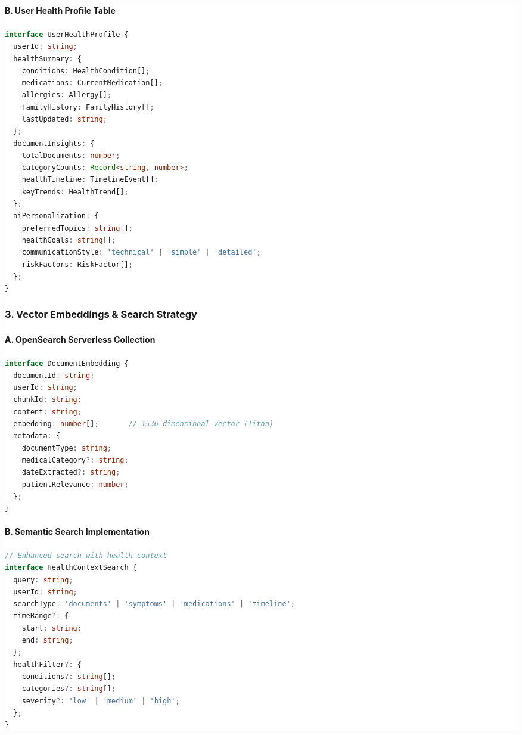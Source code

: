 #### B. User Health Profile Table
```typescript
interface UserHealthProfile {
  userId: string;
  healthSummary: {
    conditions: HealthCondition[];
    medications: CurrentMedication[];
    allergies: Allergy[];
    familyHistory: FamilyHistory[];
    lastUpdated: string;
  };
  documentInsights: {
    totalDocuments: number;
    categoryCounts: Record<string, number>;
    healthTimeline: TimelineEvent[];
    keyTrends: HealthTrend[];
  };
  aiPersonalization: {
    preferredTopics: string[];
    healthGoals: string[];
    communicationStyle: 'technical' | 'simple' | 'detailed';
    riskFactors: RiskFactor[];
  };
}
```

### 3. Vector Embeddings & Search Strategy

#### A. OpenSearch Serverless Collection
```typescript
interface DocumentEmbedding {
  documentId: string;
  userId: string;
  chunkId: string;
  content: string;
  embedding: number[];       // 1536-dimensional vector (Titan)
  metadata: {
    documentType: string;
    medicalCategory?: string;
    dateExtracted?: string;
    patientRelevance: number;
  };
}
```

#### B. Semantic Search Implementation
```typescript
// Enhanced search with health context
interface HealthContextSearch {
  query: string;
  userId: string;
  searchType: 'documents' | 'symptoms' | 'medications' | 'timeline';
  timeRange?: {
    start: string;
    end: string;
  };
  healthFilter?: {
    conditions?: string[];
    categories?: string[];
    severity?: 'low' | 'medium' | 'high';
  };
}
```
